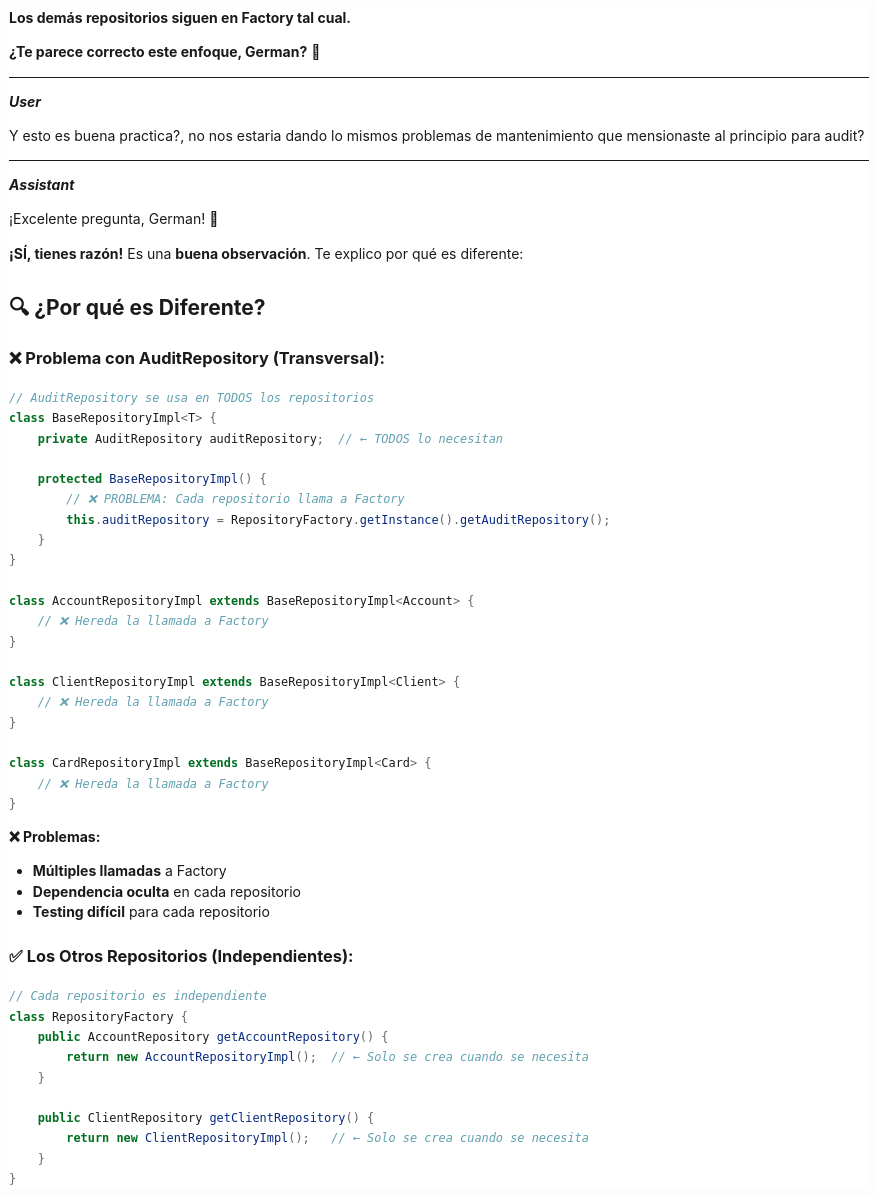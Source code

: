 **Los demás repositorios siguen en Factory tal cual.**

**¿Te parece correcto este enfoque, German?** 🤔

---

_**User**_

Y esto es buena practica?, no nos estaria dando lo mismos problemas de mantenimiento que mensionaste al principio para audit?

---

_**Assistant**_

¡Excelente pregunta, German! 🎯

**¡SÍ, tienes razón!** Es una **buena observación**. Te explico por qué es diferente:

## **🔍 ¿Por qué es Diferente?**

### **❌ Problema con AuditRepository (Transversal):**
```java
// AuditRepository se usa en TODOS los repositorios
class BaseRepositoryImpl<T> {
    private AuditRepository auditRepository;  // ← TODOS lo necesitan
    
    protected BaseRepositoryImpl() {
        // ❌ PROBLEMA: Cada repositorio llama a Factory
        this.auditRepository = RepositoryFactory.getInstance().getAuditRepository();
    }
}

class AccountRepositoryImpl extends BaseRepositoryImpl<Account> {
    // ❌ Hereda la llamada a Factory
}

class ClientRepositoryImpl extends BaseRepositoryImpl<Client> {
    // ❌ Hereda la llamada a Factory
}

class CardRepositoryImpl extends BaseRepositoryImpl<Card> {
    // ❌ Hereda la llamada a Factory
}
```

**❌ Problemas:**
- **Múltiples llamadas** a Factory
- **Dependencia oculta** en cada repositorio
- **Testing difícil** para cada repositorio

### **✅ Los Otros Repositorios (Independientes):**
```java
// Cada repositorio es independiente
class RepositoryFactory {
    public AccountRepository getAccountRepository() {
        return new AccountRepositoryImpl();  // ← Solo se crea cuando se necesita
    }
    
    public ClientRepository getClientRepository() {
        return new ClientRepositoryImpl();   // ← Solo se crea cuando se necesita
    }
}
```
